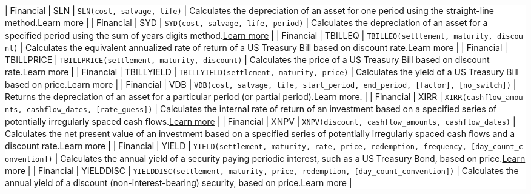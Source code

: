 | Financial   | SLN              | `SLN(cost, salvage, life)`                                                                                     | Calculates the depreciation of an asset for one period using the straight-line method.[Learn more](https://support.google.com/docs/answer/3093245)                                                                                                                                                                                                                                                                   |
| Financial   | SYD              | `SYD(cost, salvage, life, period)`                                                                             | Calculates the depreciation of an asset for a specified period using the sum of years digits method.[Learn more](https://support.google.com/docs/answer/3093261)                                                                                                                                                                                                                                                     |
| Financial   | TBILLEQ          | `TBILLEQ(settlement, maturity, discount)`                                                                      | Calculates the equivalent annualized rate of return of a US Treasury Bill based on discount rate.[Learn more](https://support.google.com/docs/answer/3093249)                                                                                                                                                                                                                                                        |
| Financial   | TBILLPRICE       | `TBILLPRICE(settlement, maturity, discount)`                                                                   | Calculates the price of a US Treasury Bill based on discount rate.[Learn more](https://support.google.com/docs/answer/3093251)                                                                                                                                                                                                                                                                                       |
| Financial   | TBILLYIELD       | `TBILLYIELD(settlement, maturity, price)`                                                                      | Calculates the yield of a US Treasury Bill based on price.[Learn more](https://support.google.com/docs/answer/3093264)                                                                                                                                                                                                                                                                                               |
| Financial   | VDB              | `VDB(cost, salvage, life, start_period, end_period, [factor], [no_switch])`                                    | Returns the depreciation of an asset for a particular period (or partial period).[Learn more](https://support.google.com/docs/answer/9199424).                                                                                                                                                                                                                                                                       |
| Financial   | XIRR             | `XIRR(cashflow_amounts, cashflow_dates, [rate_guess])`                                                         | Calculates the internal rate of return of an investment based on a specified series of potentially irregularly spaced cash flows.[Learn more](https://support.google.com/docs/answer/3093266)                                                                                                                                                                                                                        |
| Financial   | XNPV             | `XNPV(discount, cashflow_amounts, cashflow_dates)`                                                             | Calculates the net present value of an investment based on a specified series of potentially irregularly spaced cash flows and a discount rate.[Learn more](https://support.google.com/docs/answer/3093268)                                                                                                                                                                                                          |
| Financial   | YIELD            | `YIELD(settlement, maturity, rate, price, redemption, frequency, [day_count_convention])`                      | Calculates the annual yield of a security paying periodic interest, such as a US Treasury Bond, based on price.[Learn more](https://support.google.com/docs/answer/3093255)                                                                                                                                                                                                                                          |
| Financial   | YIELDDISC        | `YIELDDISC(settlement, maturity, price, redemption, [day_count_convention])`                                   | Calculates the annual yield of a discount (non-interest-bearing) security, based on price.[Learn more](https://support.google.com/docs/answer/3093270)                                                                                                                                                                                                                                                               |